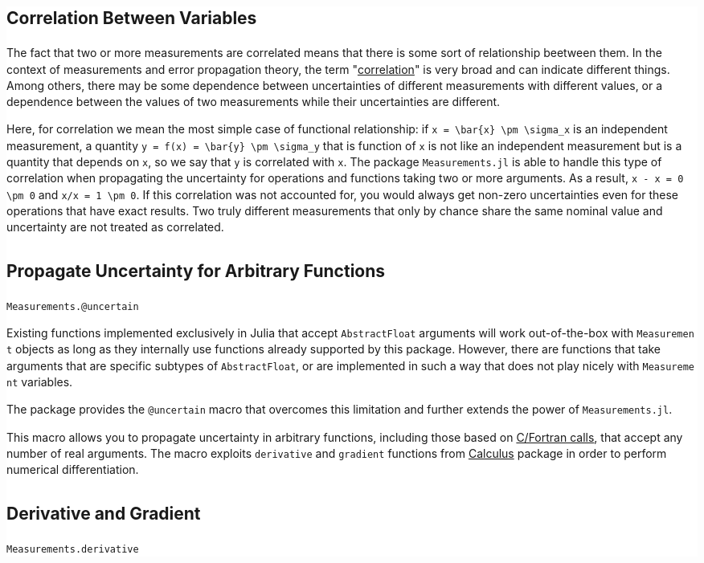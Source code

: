 Correlation Between Variables
-----------------------------

The fact that two or more measurements are correlated means that there is some
sort of relationship beetween them. In the context of measurements and error
propagation theory, the term
"[correlation](https://en.wikipedia.org/wiki/Correlation_and_dependence)" is
very broad and can indicate different things. Among others, there may be some
dependence between uncertainties of different measurements with different
values, or a dependence between the values of two measurements while their
uncertainties are different.

Here, for correlation we mean the most simple case of functional relationship:
if ``x = \bar{x} \pm \sigma_x`` is an independent measurement, a quantity ``y =
f(x) = \bar{y} \pm \sigma_y`` that is function of ``x`` is not like an
independent measurement but is a quantity that depends on ``x``, so we say that
``y`` is correlated with ``x``. The package `Measurements.jl` is able to handle
this type of correlation when propagating the uncertainty for operations and
functions taking two or more arguments. As a result, ``x - x = 0 \pm 0`` and
``x/x = 1 \pm 0``.  If this correlation was not accounted for, you would always
get non-zero uncertainties even for these operations that have exact
results. Two truly different measurements that only by chance share the same
nominal value and uncertainty are not treated as correlated.

Propagate Uncertainty for Arbitrary Functions
---------------------------------------------

```@docs
Measurements.@uncertain
```

Existing functions implemented exclusively in Julia that accept `AbstractFloat`
arguments will work out-of-the-box with `Measurement` objects as long as they
internally use functions already supported by this package. However, there are
functions that take arguments that are specific subtypes of `AbstractFloat`, or
are implemented in such a way that does not play nicely with `Measurement`
variables.

The package provides the `@uncertain` macro that overcomes this limitation and
further extends the power of `Measurements.jl`.

This macro allows you to propagate uncertainty in arbitrary functions, including
those based on [C/Fortran
calls](http://docs.julialang.org/en/stable/manual/calling-c-and-fortran-code/),
that accept any number of real arguments. The macro exploits `derivative` and
`gradient` functions from
[Calculus](https://github.com/JuliaMath/Calculus.jl) package in order to
perform numerical differentiation.

Derivative and Gradient
-----------------------

```@docs
Measurements.derivative
```
